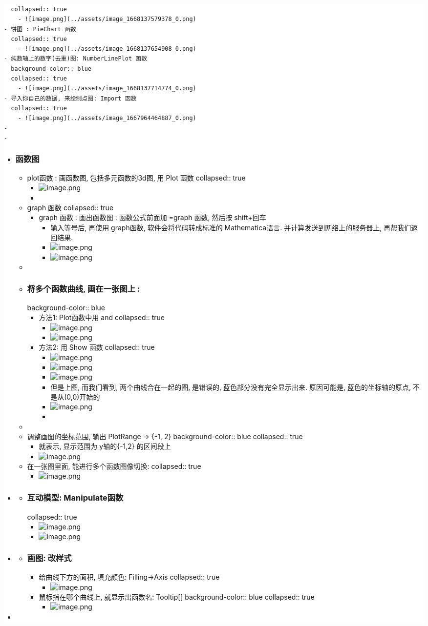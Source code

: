 	  collapsed:: true
		- ![image.png](../assets/image_1668137579378_0.png)
	- 饼图 : PieChart 函数
	  collapsed:: true
		- ![image.png](../assets/image_1668137654908_0.png)
	- 纯数轴上的数字(去重)图: NumberLinePlot 函数
	  background-color:: blue
	  collapsed:: true
		- ![image.png](../assets/image_1668137714774_0.png)
	- 导入你自己的数据, 来绘制点图: Import 函数
	  collapsed:: true
		- ![image.png](../assets/image_1667964464887_0.png)
	-
	-
- ### 函数图
	- plot函数 : 画函数图, 包括多元函数的3d图, 用 Plot 函数
	  collapsed:: true
		- ![image.png](../assets/image_1667913150420_0.png)
		-
	- graph 函数
	  collapsed:: true
		- graph 函数 : 画出函数图 : 函数公式前面加 =graph 函数, 然后按 shift+回车
			- 输入等号后, 再使用 graph函数, 软件会将代码转成标准的 Mathematica语言.  并计算发送到网络上的服务器上, 再帮我们返回结果.
			- ![image.png](../assets/image_1667960765127_0.png)
			- ![image.png](../assets/image_1667910997450_0.png)
	-
	- ### 将多个函数曲线, 画在一张图上 :
	  background-color:: blue
		- 方法1: Plot函数中用 and
		  collapsed:: true
			- ![image.png](../assets/image_1667961557838_0.png)
			- ![image.png](../assets/image_1667961166111_0.png)
		- 方法2: 用 Show 函数
		  collapsed:: true
			- ![image.png](../assets/image_1667962069230_0.png)
			- ![image.png](../assets/image_1668131488762_0.png)
			- ![image.png](../assets/image_1668130982577_0.png)
			- 但是上图, 而我们看到, 两个曲线合在一起的图, 是错误的, 蓝色部分没有完全显示出来. 原因可能是, 蓝色的坐标轴的原点, 不是从(0,0)开始的
			- ![image.png](../assets/image_1668131437596_0.png)
			-
	-
	- 调整画图的坐标范围, 输出 PlotRange -> {-1, 2}
	  background-color:: blue
	  collapsed:: true
		- 就表示, 显示范围为 y轴的{-1,2} 的区间段上
		- ![image.png](../assets/image_1667910861273_0.png)
	- 在一张图里面, 能进行多个函数图像切换:
	  collapsed:: true
		- ![image.png](../assets/image_1667963466961_0.png)
-
	- ### 互动模型: Manipulate函数
	  collapsed:: true
		- ![image.png](../assets/image_1667962939733_0.png)
		- ![image.png](../assets/image_1667963096519_0.png)
-
	- ### 画图: 改样式
		- 给曲线下方的面积, 填充颜色:  Filling->Axis
		  collapsed:: true
			- ![image.png](../assets/image_1667962344337_0.png)
		- 鼠标指在哪个曲线上, 就显示出函数名:   Tooltip[]
		  background-color:: blue
		  collapsed:: true
			- ![image.png](../assets/image_1667961778460_0.png)
-